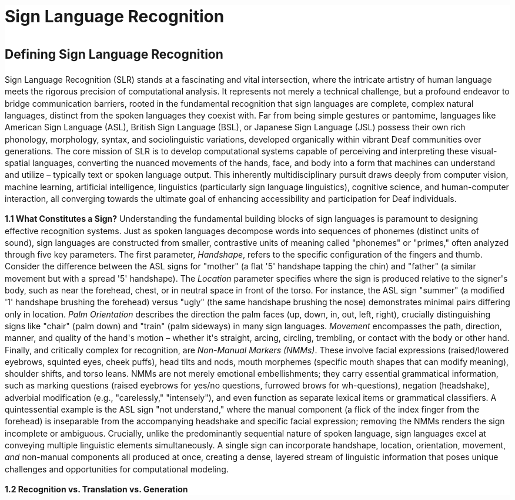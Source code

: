 
# Sign Language Recognition

## Defining Sign Language Recognition

Sign Language Recognition (SLR) stands at a fascinating and vital intersection, where the intricate artistry of human language meets the rigorous precision of computational analysis. It represents not merely a technical challenge, but a profound endeavor to bridge communication barriers, rooted in the fundamental recognition that sign languages are complete, complex natural languages, distinct from the spoken languages they coexist with. Far from being simple gestures or pantomime, languages like American Sign Language (ASL), British Sign Language (BSL), or Japanese Sign Language (JSL) possess their own rich phonology, morphology, syntax, and sociolinguistic variations, developed organically within vibrant Deaf communities over generations. The core mission of SLR is to develop computational systems capable of perceiving and interpreting these visual-spatial languages, converting the nuanced movements of the hands, face, and body into a form that machines can understand and utilize – typically text or spoken language output. This inherently multidisciplinary pursuit draws deeply from computer vision, machine learning, artificial intelligence, linguistics (particularly sign language linguistics), cognitive science, and human-computer interaction, all converging towards the ultimate goal of enhancing accessibility and participation for Deaf individuals.

**1.1 What Constitutes a Sign?**
Understanding the fundamental building blocks of sign languages is paramount to designing effective recognition systems. Just as spoken languages decompose words into sequences of phonemes (distinct units of sound), sign languages are constructed from smaller, contrastive units of meaning called "phonemes" or "primes," often analyzed through five key parameters. The first parameter, *Handshape*, refers to the specific configuration of the fingers and thumb. Consider the difference between the ASL signs for "mother" (a flat '5' handshape tapping the chin) and "father" (a similar movement but with a spread '5' handshape). The *Location* parameter specifies where the sign is produced relative to the signer's body, such as near the forehead, chest, or in neutral space in front of the torso. For instance, the ASL sign "summer" (a modified '1' handshape brushing the forehead) versus "ugly" (the same handshape brushing the nose) demonstrates minimal pairs differing only in location. *Palm Orientation* describes the direction the palm faces (up, down, in, out, left, right), crucially distinguishing signs like "chair" (palm down) and "train" (palm sideways) in many sign languages. *Movement* encompasses the path, direction, manner, and quality of the hand's motion – whether it's straight, arcing, circling, trembling, or contact with the body or other hand. Finally, and critically complex for recognition, are *Non-Manual Markers (NMMs)*. These involve facial expressions (raised/lowered eyebrows, squinted eyes, cheek puffs), head tilts and nods, mouth morphemes (specific mouth shapes that can modify meaning), shoulder shifts, and torso leans. NMMs are not merely emotional embellishments; they carry essential grammatical information, such as marking questions (raised eyebrows for yes/no questions, furrowed brows for wh-questions), negation (headshake), adverbial modification (e.g., "carelessly," "intensely"), and even function as separate lexical items or grammatical classifiers. A quintessential example is the ASL sign "not understand," where the manual component (a flick of the index finger from the forehead) is inseparable from the accompanying headshake and specific facial expression; removing the NMMs renders the sign incomplete or ambiguous. Crucially, unlike the predominantly sequential nature of spoken language, sign languages excel at conveying multiple linguistic elements simultaneously. A single sign can incorporate handshape, location, orientation, movement, *and* non-manual components all produced at once, creating a dense, layered stream of linguistic information that poses unique challenges and opportunities for computational modeling.

**1.2 Recognition vs. Translation vs. Generation**